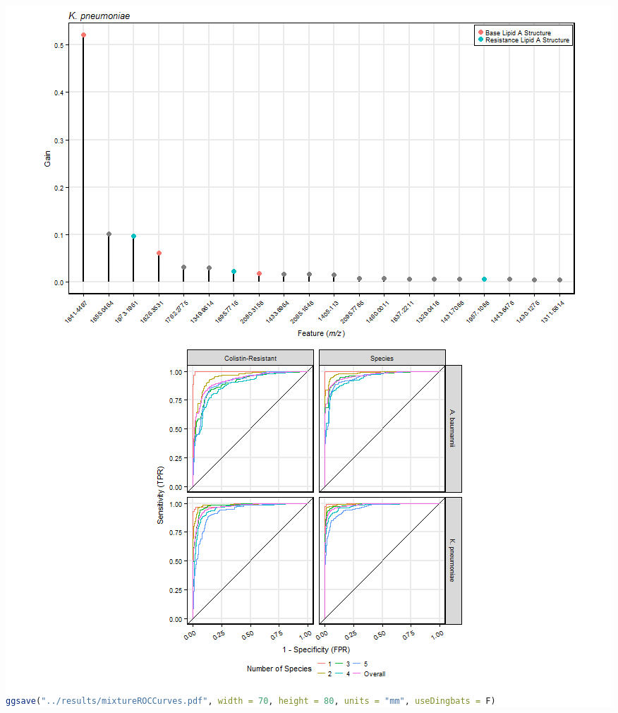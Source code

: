 <img src="evaluateModels_files/figure-markdown_github-ascii_identifiers/simMixPlot-2.png" style="display: block; margin: auto;" /><img src="evaluateModels_files/figure-markdown_github-ascii_identifiers/simMixPlot-3.png" style="display: block; margin: auto;" />

``` r
ggsave("../results/mixtureROCCurves.pdf", width = 70, height = 80, units = "mm", useDingbats = F)
```
